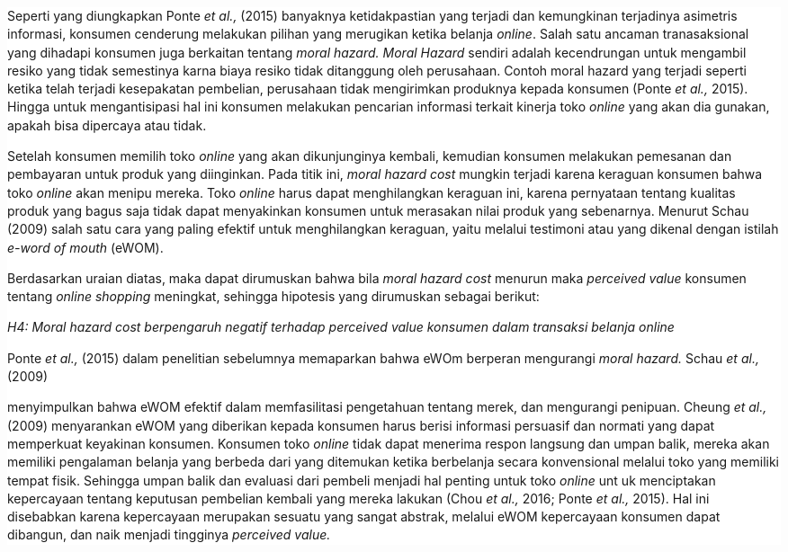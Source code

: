 <p><span class="font4">Seperti yang diungkapkan Ponte </span><span class="font4" style="font-style:italic;">et al.,</span><span class="font4"> (2015) banyaknya ketidakpastian yang terjadi dan kemungkinan terjadinya asimetris informasi, konsumen cenderung melakukan pilihan yang merugikan ketika belanja </span><span class="font4" style="font-style:italic;">online</span><span class="font4">. Salah satu ancaman tranasaksional yang dihadapi konsumen juga berkaitan tentang </span><span class="font4" style="font-style:italic;">moral hazard. Moral Hazard</span><span class="font4"> sendiri adalah kecendrungan untuk mengambil resiko yang tidak semestinya karna biaya resiko tidak ditanggung oleh perusahaan. Contoh moral hazard yang terjadi seperti ketika telah terjadi kesepakatan pembelian, perusahaan tidak mengirimkan produknya kepada konsumen (Ponte </span><span class="font4" style="font-style:italic;">et al.,</span><span class="font4"> 2015). Hingga untuk mengantisipasi hal ini konsumen melakukan pencarian informasi terkait kinerja toko </span><span class="font4" style="font-style:italic;">online</span><span class="font4"> yang akan dia gunakan, apakah bisa dipercaya atau tidak.</span></p>
<p><span class="font4">Setelah konsumen memilih toko </span><span class="font4" style="font-style:italic;">online</span><span class="font4"> yang akan dikunjunginya kembali, kemudian konsumen melakukan pemesanan dan pembayaran untuk produk yang diinginkan. Pada titik ini, </span><span class="font4" style="font-style:italic;">moral hazard cost</span><span class="font4"> mungkin terjadi karena keraguan konsumen bahwa toko </span><span class="font4" style="font-style:italic;">online</span><span class="font4"> akan menipu mereka. Toko </span><span class="font4" style="font-style:italic;">online</span><span class="font4"> harus dapat menghilangkan keraguan ini, karena pernyataan tentang kualitas produk yang bagus saja tidak dapat menyakinkan konsumen untuk merasakan nilai produk yang sebenarnya. Menurut Schau (2009) salah satu cara yang paling efektif untuk menghilangkan keraguan, yaitu melalui testimoni atau yang dikenal dengan istilah </span><span class="font4" style="font-style:italic;">e-word of mouth</span><span class="font4"> (eWOM).</span></p>
<p><span class="font4">Berdasarkan uraian diatas, maka dapat dirumuskan bahwa bila </span><span class="font4" style="font-style:italic;">moral hazard cost</span><span class="font4"> menurun maka </span><span class="font4" style="font-style:italic;">perceived value</span><span class="font4"> konsumen tentang </span><span class="font4" style="font-style:italic;">online shopping</span><span class="font4"> meningkat, sehingga hipotesis yang dirumuskan sebagai berikut:</span></p>
<p><span class="font4" style="font-style:italic;">H4: Moral hazard cost berpengaruh negatif terhadap perceived value konsumen dalam transaksi belanja online</span></p>
<p><span class="font4">Ponte </span><span class="font4" style="font-style:italic;">et al.,</span><span class="font4"> (2015) dalam penelitian sebelumnya memaparkan bahwa eWOm berperan mengurangi </span><span class="font4" style="font-style:italic;">moral hazard.</span><span class="font4"> Schau </span><span class="font4" style="font-style:italic;">et al.,</span><span class="font4"> (2009)</span></p>
<p><span class="font4">menyimpulkan bahwa eWOM efektif dalam memfasilitasi pengetahuan tentang merek, dan mengurangi penipuan. Cheung </span><span class="font4" style="font-style:italic;">et al.,</span><span class="font4"> (2009) menyarankan eWOM yang diberikan kepada konsumen harus berisi informasi persuasif dan normati yang dapat memperkuat keyakinan konsumen. Konsumen toko </span><span class="font4" style="font-style:italic;">online</span><span class="font4"> tidak dapat menerima respon langsung dan umpan balik, mereka akan memiliki pengalaman belanja yang berbeda dari yang ditemukan ketika berbelanja secara konvensional melalui toko yang memiliki tempat fisik. Sehingga umpan balik dan evaluasi dari pembeli menjadi hal penting untuk toko </span><span class="font4" style="font-style:italic;">online</span><span class="font4"> unt uk menciptakan kepercayaan tentang keputusan pembelian kembali yang mereka lakukan (Chou </span><span class="font4" style="font-style:italic;">et al.,</span><span class="font4"> 2016; Ponte </span><span class="font4" style="font-style:italic;">et al.,</span><span class="font4"> 2015). Hal ini disebabkan karena kepercayaan merupakan sesuatu yang sangat abstrak, melalui eWOM kepercayaan konsumen dapat dibangun, dan naik menjadi tingginya </span><span class="font4" style="font-style:italic;">perceived value.</span></p>